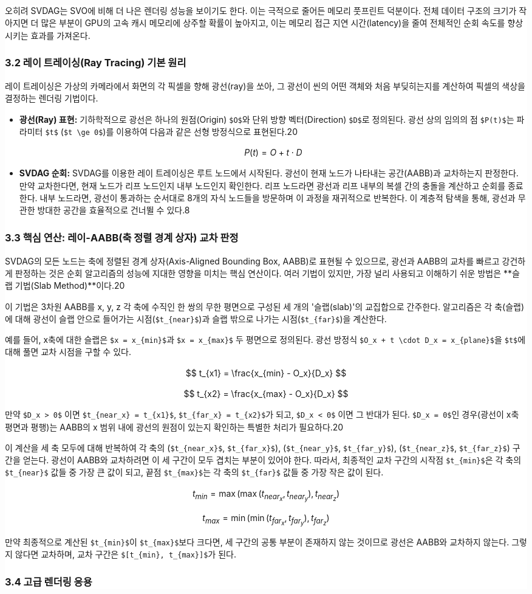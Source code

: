 오히려 SVDAG는 SVO에 비해 더 나은 렌더링 성능을 보이기도 한다. 이는 극적으로 줄어든 메모리 풋프린트 덕분이다. 전체 데이터 구조의 크기가 작아지면 더 많은 부분이 GPU의 고속 캐시 메모리에 상주할 확률이 높아지고, 이는 메모리 접근 지연 시간(latency)을 줄여 전체적인 순회 속도를 향상시키는 효과를 가져온다.

### 3.2 레이 트레이싱(Ray Tracing) 기본 원리

레이 트레이싱은 가상의 카메라에서 화면의 각 픽셀을 향해 광선(ray)을 쏘아, 그 광선이 씬의 어떤 객체와 처음 부딪히는지를 계산하여 픽셀의 색상을 결정하는 렌더링 기법이다.

- **광선(Ray) 표현:** 기하학적으로 광선은 하나의 원점(Origin) `$O$`와 단위 방향 벡터(Direction) `$D$`로 정의된다. 광선 상의 임의의 점 `$P(t)$`는 파라미터 `$t$` (`$t \ge 0$`)를 이용하여 다음과 같은 선형 방정식으로 표현된다.20

  $$
  P(t) = O + t \cdot D
  $$
  
- **SVDAG 순회:** SVDAG를 이용한 레이 트레이싱은 루트 노드에서 시작된다. 광선이 현재 노드가 나타내는 공간(AABB)과 교차하는지 판정한다. 만약 교차한다면, 현재 노드가 리프 노드인지 내부 노드인지 확인한다. 리프 노드라면 광선과 리프 내부의 복셀 간의 충돌을 계산하고 순회를 종료한다. 내부 노드라면, 광선이 통과하는 순서대로 8개의 자식 노드들을 방문하며 이 과정을 재귀적으로 반복한다. 이 계층적 탐색을 통해, 광선과 무관한 방대한 공간을 효율적으로 건너뛸 수 있다.8

### 3.3 핵심 연산: 레이-AABB(축 정렬 경계 상자) 교차 판정

SVDAG의 모든 노드는 축에 정렬된 경계 상자(Axis-Aligned Bounding Box, AABB)로 표현될 수 있으므로, 광선과 AABB의 교차를 빠르고 강건하게 판정하는 것은 순회 알고리즘의 성능에 지대한 영향을 미치는 핵심 연산이다. 여러 기법이 있지만, 가장 널리 사용되고 이해하기 쉬운 방법은 **슬랩 기법(Slab Method)**이다.20

이 기법은 3차원 AABB를 x, y, z 각 축에 수직인 한 쌍의 무한 평면으로 구성된 세 개의 '슬랩(slab)'의 교집합으로 간주한다. 알고리즘은 각 축(슬랩)에 대해 광선이 슬랩 안으로 들어가는 시점(`$t_{near}$`)과 슬랩 밖으로 나가는 시점(`$t_{far}$`)을 계산한다.

예를 들어, x축에 대한 슬랩은 `$x = x_{min}$`과 `$x = x_{max}$` 두 평면으로 정의된다. 광선 방정식 `$O_x + t \cdot D_x = x_{plane}$`을 `$t$`에 대해 풀면 교차 시점을 구할 수 있다.

$$
t_{x1} = \frac{x_{min} - O_x}{D_x}
$$

$$
t_{x2} = \frac{x_{max} - O_x}{D_x}
$$

만약 `$D_x > 0$` 이면 `$t_{near_x} = t_{x1}$`, `$t_{far_x} = t_{x2}$`가 되고, `$D_x < 0$` 이면 그 반대가 된다. `$D_x = 0$`인 경우(광선이 x축 평면과 평행)는 AABB의 x 범위 내에 광선의 원점이 있는지 확인하는 특별한 처리가 필요하다.20

이 계산을 세 축 모두에 대해 반복하여 각 축의 (`$t_{near_x}$`, `$t_{far_x}$`), (`$t_{near_y}$`, `$t_{far_y}$`), (`$t_{near_z}$`, `$t_{far_z}$`) 구간을 얻는다. 광선이 AABB와 교차하려면 이 세 구간이 모두 겹치는 부분이 있어야 한다. 따라서, 최종적인 교차 구간의 시작점 `$t_{min}$`은 각 축의 `$t_{near}$` 값들 중 가장 큰 값이 되고, 끝점 `$t_{max}$`는 각 축의 `$t_{far}$` 값들 중 가장 작은 값이 된다.

$$
t_{min} = \max(\max(t_{near_x}, t_{near_y}), t_{near_z})
$$

$$
t_{max} = \min(\min(t_{far_x}, t_{far_y}), t_{far_z})
$$

만약 최종적으로 계산된 `$t_{min}$`이 `$t_{max}$`보다 크다면, 세 구간의 공통 부분이 존재하지 않는 것이므로 광선은 AABB와 교차하지 않는다. 그렇지 않다면 교차하며, 교차 구간은 `$[t_{min}, t_{max}]$`가 된다.

### 3.4 고급 렌더링 응용
